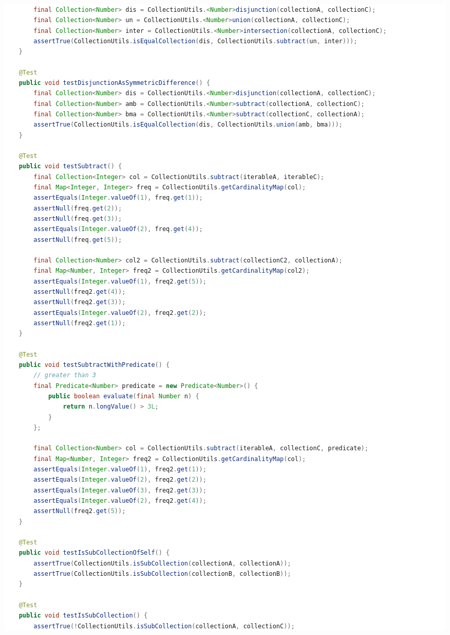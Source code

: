 ```java
        final Collection<Number> dis = CollectionUtils.<Number>disjunction(collectionA, collectionC);
        final Collection<Number> un = CollectionUtils.<Number>union(collectionA, collectionC);
        final Collection<Number> inter = CollectionUtils.<Number>intersection(collectionA, collectionC);
        assertTrue(CollectionUtils.isEqualCollection(dis, CollectionUtils.subtract(un, inter)));
    }

    @Test
    public void testDisjunctionAsSymmetricDifference() {
        final Collection<Number> dis = CollectionUtils.<Number>disjunction(collectionA, collectionC);
        final Collection<Number> amb = CollectionUtils.<Number>subtract(collectionA, collectionC);
        final Collection<Number> bma = CollectionUtils.<Number>subtract(collectionC, collectionA);
        assertTrue(CollectionUtils.isEqualCollection(dis, CollectionUtils.union(amb, bma)));
    }

    @Test
    public void testSubtract() {
        final Collection<Integer> col = CollectionUtils.subtract(iterableA, iterableC);
        final Map<Integer, Integer> freq = CollectionUtils.getCardinalityMap(col);
        assertEquals(Integer.valueOf(1), freq.get(1));
        assertNull(freq.get(2));
        assertNull(freq.get(3));
        assertEquals(Integer.valueOf(2), freq.get(4));
        assertNull(freq.get(5));

        final Collection<Number> col2 = CollectionUtils.subtract(collectionC2, collectionA);
        final Map<Number, Integer> freq2 = CollectionUtils.getCardinalityMap(col2);
        assertEquals(Integer.valueOf(1), freq2.get(5));
        assertNull(freq2.get(4));
        assertNull(freq2.get(3));
        assertEquals(Integer.valueOf(2), freq2.get(2));
        assertNull(freq2.get(1));
    }

    @Test
    public void testSubtractWithPredicate() {
        // greater than 3
        final Predicate<Number> predicate = new Predicate<Number>() {
            public boolean evaluate(final Number n) {
                return n.longValue() > 3L;
            }
        };
        
        final Collection<Number> col = CollectionUtils.subtract(iterableA, collectionC, predicate);
        final Map<Number, Integer> freq2 = CollectionUtils.getCardinalityMap(col);
        assertEquals(Integer.valueOf(1), freq2.get(1));
        assertEquals(Integer.valueOf(2), freq2.get(2));
        assertEquals(Integer.valueOf(3), freq2.get(3));
        assertEquals(Integer.valueOf(2), freq2.get(4));
        assertNull(freq2.get(5));
    }

    @Test
    public void testIsSubCollectionOfSelf() {
        assertTrue(CollectionUtils.isSubCollection(collectionA, collectionA));
        assertTrue(CollectionUtils.isSubCollection(collectionB, collectionB));
    }

    @Test
    public void testIsSubCollection() {
        assertTrue(!CollectionUtils.isSubCollection(collectionA, collectionC));
```